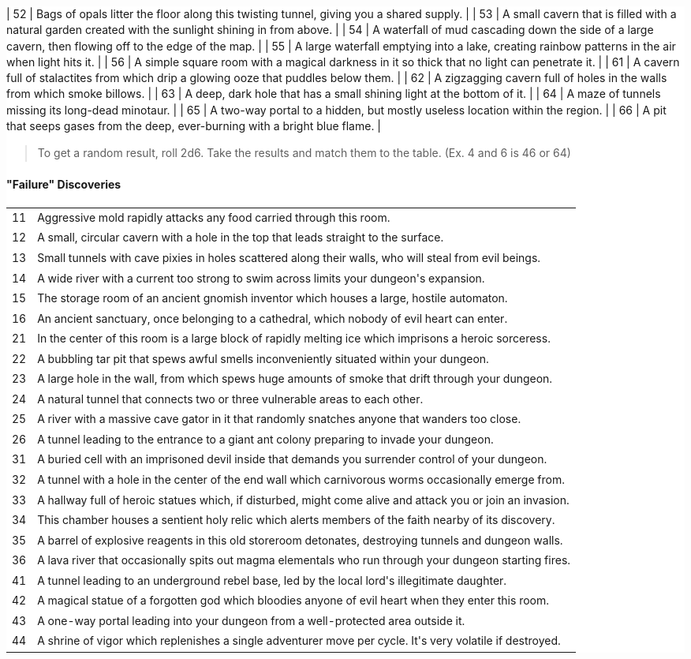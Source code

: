 | 52 | Bags of opals litter the floor along this twisting tunnel, giving you a shared supply. |
| 53 | A small cavern that is filled with a natural garden created with the sunlight shining in from above. |
| 54 | A waterfall of mud cascading down the side of a large cavern, then flowing off to the edge of the map. |
| 55 | A large waterfall emptying into a lake, creating rainbow patterns in the air when light hits it. |
| 56 | A simple square room with a magical darkness in it so thick that no light can penetrate it. |
| 61 | A cavern full of stalactites from which drip a glowing ooze that puddles below them. |
| 62 | A zigzagging cavern full of holes in the walls from which smoke billows. |
| 63 | A deep, dark hole that has a small shining light at the bottom of it. |
| 64 | A maze of tunnels missing its long-dead minotaur. |
| 65 | A two-way portal to a hidden, but mostly useless location within the region. |
| 66 | A pit that seeps gases from the deep, ever-burning with a bright blue flame. |

[context]: # (table footnote)
> To get a random result, roll 2d6. Take the results and match them to the table. (Ex. 4 and 6 is 46 or 64)

[randomizable]: # ("failure" discoveries)
#### "Failure" Discoveries
| | |
|--|--|
| 11 | Aggressive mold rapidly attacks any food carried through this room. |
| 12 | A small, circular cavern with a hole in the top that leads straight to the surface. |
| 13 | Small tunnels with cave pixies in holes scattered along their walls, who will steal from evil beings. |
| 14 | A wide river with a current too strong to swim across limits your dungeon's expansion. |
| 15 | The storage room of an ancient gnomish inventor which houses a large, hostile automaton. |
| 16 | An ancient sanctuary, once belonging to a cathedral, which nobody of evil heart can enter. |
| 21 | In the center of this room is a large block of rapidly melting ice which imprisons a heroic sorceress. |
| 22 | A bubbling tar pit that spews awful smells inconveniently situated within your dungeon. |
| 23 | A large hole in the wall, from which spews huge amounts of smoke that drift through your dungeon. |
| 24 | A natural tunnel that connects two or three vulnerable areas to each other. |
| 25 | A river with a massive cave gator in it that randomly snatches anyone that wanders too close. |
| 26 | A tunnel leading to the entrance to a giant ant colony preparing to invade your dungeon. |
| 31 | A buried cell with an imprisoned devil inside that demands you surrender control of your dungeon. |
| 32 | A tunnel with a hole in the center of the end wall which carnivorous worms occasionally emerge from. |
| 33 | A hallway full of heroic statues which, if disturbed, might come alive and attack you or join an invasion. |
| 34 | This chamber houses a sentient holy relic which alerts members of the faith nearby of its discovery. |
| 35 | A barrel of explosive reagents in this old storeroom detonates, destroying tunnels and dungeon walls. |
| 36 | A lava river that occasionally spits out magma elementals who run through your dungeon starting fires. |
| 41 | A tunnel leading to an underground rebel base, led by the local lord's illegitimate daughter. |
| 42 | A magical statue of a forgotten god which bloodies anyone of evil heart when they enter this room. |
| 43 | A one-way portal leading into your dungeon from a well-protected area outside it. |
| 44 | A shrine of vigor which replenishes a single adventurer move per cycle. It's very volatile if destroyed. |

[context]: # (complete list)
[context]: # (complete list)
[context]: # (important rule)
[context]: # (complete list)
[context]: # (tips)
[context]: # (important rule)
[context]: # (important rule)
[context]: # (example of play)
[context]: # (example of play)
[context]: # (important rule)
[context]: # (summarizing subtitle)
[context]: # (important rule)
[context]: # (example of play)
[context]: # (example of play)
[context]: # (example of play)
[context]: # (example of play)
[context]: # (example of play)
[context]: # (example of play)
[context]: # (example of play)
[context]: # (summarizing subtitle)
[context]: # (important rule)
[context]: # (example of play)
[context]: # (example of play)
[context]: # (example of play)
[context]: # (example of play)
[context]: # (example of play)
[context]: # (example of play)
[context]: # (example of play)
[context]: # (summarizing subtitle)
[context]: # (important rule)
[context]: # (example of play)
[context]: # (example of play)
[context]: # (example of play)
[context]: # (example of play)
[context]: # (example of play)
[context]: # (example of play)
[context]: # (example of play)
[context]: # (summarizing subtitle)
[context]: # (important rule)
[context]: # (example of play)
[context]: # (example of play)
[context]: # (example of play)
[context]: # (example of play)
[context]: # (example of play)
[context]: # (example of play)
[context]: # (example of play)
[context]: # (summarizing subtitle)
[context]: # (important rule)
[context]: # (example of play)
[context]: # (example of play)
[context]: # (example of play)
[context]: # (example of play)
[context]: # (example of play)
[context]: # (example of play)
[context]: # (example of play)
[context]: # (important rule)
[context]: # (complete list)
[context]: # (list of examples)
[context]: # (roll summary)
[context]: # (example of play)
[context]: # (important rule)
[context]: # (example of play)
[context]: # (complete list)
[context]: # (list of examples)
[context]: # (important rule)
[context]: # (list of examples)
[context]: # (complete list)
[context]: # (complete list)
[context]: # (tips)
[context]: # (important rule)
[context]: # (roll summary)
[context]: # (important rule)
[context]: # (list of examples)
[context]: # (complete list)
[context]: # (complete list)
[context]: # (important rule)
[context]: # (list of examples)
[context]: # (list of examples)
[context]: # (list of examples)
  [context]: # (list of examples)
  [context]: # (list of examples)
  [context]: # (list of examples)
  [context]: # (list of examples)
  [context]: # (list of examples)
  [context]: # (list of examples)
[comment]: # (the symbol to the right is explained in parenthesis next to the sentence mentioning it)
[context]: # (tips)
[randomizable]: # ("success" discoveries)
[randomizable]: # ("mixed" discoveries)
[comment]: # (drawings of the basic and detailed style are here in the book)
[context]: # (example of play)
[context]: # (example of play)
[context]: # (example of play)
[context]: # (important rule)
[context]: # (example of play)
  [context]: # (list of examples)
  [context]: # (list of examples)
  [context]: # (list of examples)
[context]: # (important rule)
[context]: # (tips)
[context]: # (important rule)
[context]: # (roll summary)
[comment]: # (example map here in the book)
[context]: # (list of examples)
[context]: # (list of examples)
[context]: # (list of examples)
[context]: # (list of examples)
[context]: # (important rule)
[context]: # (important rule)
[context]: # (example of play)